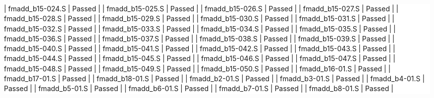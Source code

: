 | fmadd_b15-024.S                | Passed |
| fmadd_b15-025.S                | Passed |
| fmadd_b15-026.S                | Passed |
| fmadd_b15-027.S                | Passed |
| fmadd_b15-028.S                | Passed |
| fmadd_b15-029.S                | Passed |
| fmadd_b15-030.S                | Passed |
| fmadd_b15-031.S                | Passed |
| fmadd_b15-032.S                | Passed |
| fmadd_b15-033.S                | Passed |
| fmadd_b15-034.S                | Passed |
| fmadd_b15-035.S                | Passed |
| fmadd_b15-036.S                | Passed |
| fmadd_b15-037.S                | Passed |
| fmadd_b15-038.S                | Passed |
| fmadd_b15-039.S                | Passed |
| fmadd_b15-040.S                | Passed |
| fmadd_b15-041.S                | Passed |
| fmadd_b15-042.S                | Passed |
| fmadd_b15-043.S                | Passed |
| fmadd_b15-044.S                | Passed |
| fmadd_b15-045.S                | Passed |
| fmadd_b15-046.S                | Passed |
| fmadd_b15-047.S                | Passed |
| fmadd_b15-048.S                | Passed |
| fmadd_b15-049.S                | Passed |
| fmadd_b15-050.S                | Passed |
| fmadd_b16-01.S                 | Passed |
| fmadd_b17-01.S                 | Passed |
| fmadd_b18-01.S                 | Passed |
| fmadd_b2-01.S                  | Passed |
| fmadd_b3-01.S                  | Passed |
| fmadd_b4-01.S                  | Passed |
| fmadd_b5-01.S                  | Passed |
| fmadd_b6-01.S                  | Passed |
| fmadd_b7-01.S                  | Passed |
| fmadd_b8-01.S                  | Passed |